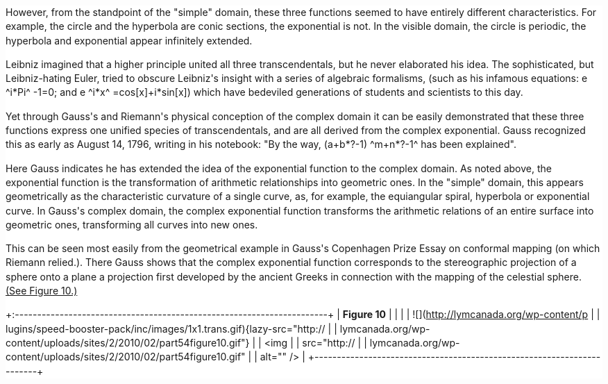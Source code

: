 However, from the standpoint of the "simple" domain, these three
functions seemed to have entirely different characteristics. For
example, the circle and the hyperbola are conic sections, the
exponential is not. In the visible domain, the circle is periodic, the
hyperbola and exponential appear infinitely extended.

Leibniz imagined that a higher principle united all three
transcendentals, but he never elaborated his idea. The sophisticated,
but Leibniz-hating Euler, tried to obscure Leibniz's insight with a
series of algebraic formalisms, (such as his infamous equations: e
^i\*Pi^ -1=0; and e ^i\*x^ =cos\[x\]+i\*sin\[x\]) which have bedeviled
generations of students and scientists to this day.

Yet through Gauss's and Riemann's physical conception of the complex
domain it can be easily demonstrated that these three functions express
one unified species of transcendentals, and are all derived from the
complex exponential. Gauss recognized this as early as August 14, 1796,
writing in his notebook: "By the way, (a+b\*?-1) ^m+n\*?-1^ has been
explained".

Here Gauss indicates he has extended the idea of the exponential
function to the complex domain. As noted above, the exponential function
is the transformation of arithmetic relationships into geometric ones.
In the "simple" domain, this appears geometrically as the characteristic
curvature of a single curve, as, for example, the equiangular spiral,
hyperbola or exponential curve. In Gauss's complex domain, the complex
exponential function transforms the arithmetic relations of an entire
surface into geometric ones, transforming all curves into new ones.

This can be seen most easily from the geometrical example in Gauss's
Copenhagen Prize Essay on conformal mapping (on which Riemann relied.).
There Gauss shows that the complex exponential function corresponds to
the stereographic projection of a sphere onto a plane a projection first
developed by the ancient Greeks in connection with the mapping of the
celestial sphere. [(See Figure
10.)](http://wlym.com/antidummies/part54_files/part54figure10.gif)

+:----------------------------------------------------------------------+
| **Figure 10**                                                         |
|                                                                       |
| ![](http://lymcanada.org/wp-content/p                                 |
| lugins/speed-booster-pack/inc/images/1x1.trans.gif){lazy-src="http:// |
| lymcanada.org/wp-content/uploads/sites/2/2010/02/part54figure10.gif"} |
| \<img                                                                 |
| src=\"http://                                                         |
| lymcanada.org/wp-content/uploads/sites/2/2010/02/part54figure10.gif\" |
| alt=\"\" />                                                           |
+-----------------------------------------------------------------------+
